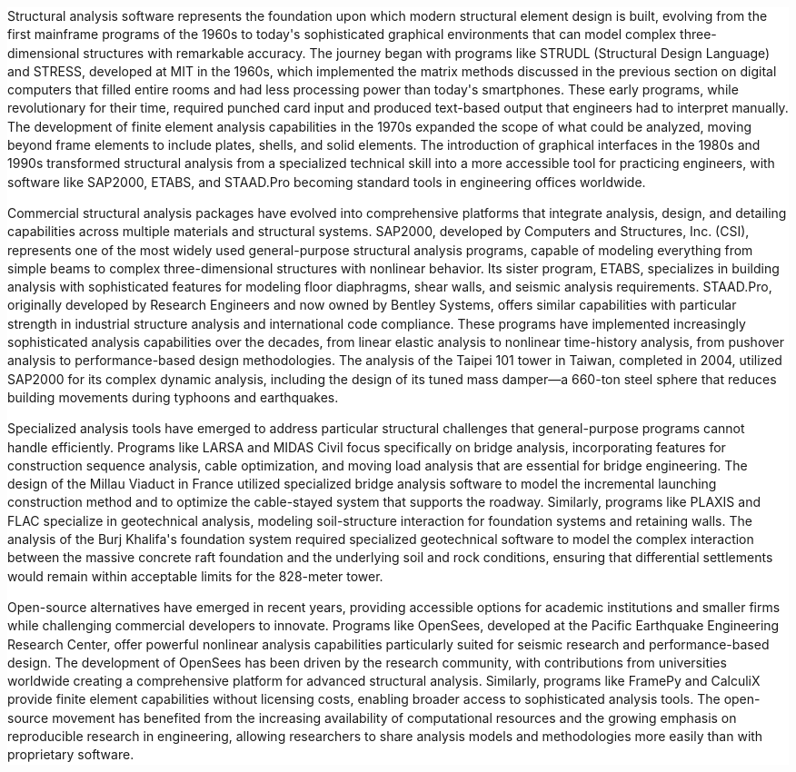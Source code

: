 Structural analysis software represents the foundation upon which modern structural element design is built, evolving from the first mainframe programs of the 1960s to today's sophisticated graphical environments that can model complex three-dimensional structures with remarkable accuracy. The journey began with programs like STRUDL (Structural Design Language) and STRESS, developed at MIT in the 1960s, which implemented the matrix methods discussed in the previous section on digital computers that filled entire rooms and had less processing power than today's smartphones. These early programs, while revolutionary for their time, required punched card input and produced text-based output that engineers had to interpret manually. The development of finite element analysis capabilities in the 1970s expanded the scope of what could be analyzed, moving beyond frame elements to include plates, shells, and solid elements. The introduction of graphical interfaces in the 1980s and 1990s transformed structural analysis from a specialized technical skill into a more accessible tool for practicing engineers, with software like SAP2000, ETABS, and STAAD.Pro becoming standard tools in engineering offices worldwide.

Commercial structural analysis packages have evolved into comprehensive platforms that integrate analysis, design, and detailing capabilities across multiple materials and structural systems. SAP2000, developed by Computers and Structures, Inc. (CSI), represents one of the most widely used general-purpose structural analysis programs, capable of modeling everything from simple beams to complex three-dimensional structures with nonlinear behavior. Its sister program, ETABS, specializes in building analysis with sophisticated features for modeling floor diaphragms, shear walls, and seismic analysis requirements. STAAD.Pro, originally developed by Research Engineers and now owned by Bentley Systems, offers similar capabilities with particular strength in industrial structure analysis and international code compliance. These programs have implemented increasingly sophisticated analysis capabilities over the decades, from linear elastic analysis to nonlinear time-history analysis, from pushover analysis to performance-based design methodologies. The analysis of the Taipei 101 tower in Taiwan, completed in 2004, utilized SAP2000 for its complex dynamic analysis, including the design of its tuned mass damper—a 660-ton steel sphere that reduces building movements during typhoons and earthquakes.

Specialized analysis tools have emerged to address particular structural challenges that general-purpose programs cannot handle efficiently. Programs like LARSA and MIDAS Civil focus specifically on bridge analysis, incorporating features for construction sequence analysis, cable optimization, and moving load analysis that are essential for bridge engineering. The design of the Millau Viaduct in France utilized specialized bridge analysis software to model the incremental launching construction method and to optimize the cable-stayed system that supports the roadway. Similarly, programs like PLAXIS and FLAC specialize in geotechnical analysis, modeling soil-structure interaction for foundation systems and retaining walls. The analysis of the Burj Khalifa's foundation system required specialized geotechnical software to model the complex interaction between the massive concrete raft foundation and the underlying soil and rock conditions, ensuring that differential settlements would remain within acceptable limits for the 828-meter tower.

Open-source alternatives have emerged in recent years, providing accessible options for academic institutions and smaller firms while challenging commercial developers to innovate. Programs like OpenSees, developed at the Pacific Earthquake Engineering Research Center, offer powerful nonlinear analysis capabilities particularly suited for seismic research and performance-based design. The development of OpenSees has been driven by the research community, with contributions from universities worldwide creating a comprehensive platform for advanced structural analysis. Similarly, programs like FramePy and CalculiX provide finite element capabilities without licensing costs, enabling broader access to sophisticated analysis tools. The open-source movement has benefited from the increasing availability of computational resources and the growing emphasis on reproducible research in engineering, allowing researchers to share analysis models and methodologies more easily than with proprietary software.

